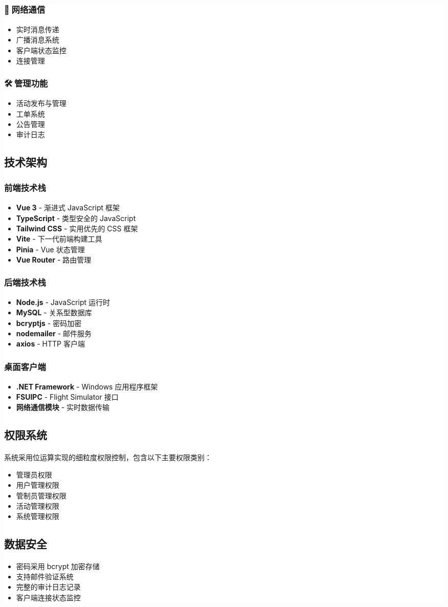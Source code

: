 ### 📡 网络通信
- 实时消息传递
- 广播消息系统
- 客户端状态监控
- 连接管理

### 🛠️ 管理功能
- 活动发布与管理
- 工单系统
- 公告管理
- 审计日志

## 技术架构

### 前端技术栈
- **Vue 3** - 渐进式 JavaScript 框架
- **TypeScript** - 类型安全的 JavaScript
- **Tailwind CSS** - 实用优先的 CSS 框架
- **Vite** - 下一代前端构建工具
- **Pinia** - Vue 状态管理
- **Vue Router** - 路由管理

### 后端技术栈
- **Node.js** - JavaScript 运行时
- **MySQL** - 关系型数据库
- **bcryptjs** - 密码加密
- **nodemailer** - 邮件服务
- **axios** - HTTP 客户端

### 桌面客户端
- **.NET Framework** - Windows 应用程序框架
- **FSUIPC** - Flight Simulator 接口
- **网络通信模块** - 实时数据传输

## 权限系统

系统采用位运算实现的细粒度权限控制，包含以下主要权限类别：
- 管理员权限
- 用户管理权限
- 管制员管理权限
- 活动管理权限
- 系统管理权限

## 数据安全

- 密码采用 bcrypt 加密存储
- 支持邮件验证系统
- 完整的审计日志记录
- 客户端连接状态监控
